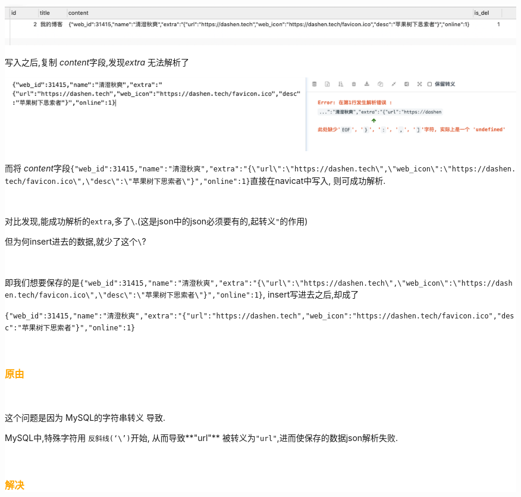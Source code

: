 
<img src="MySQL的字符转义/2.png" width = 100% height = 100% />

<br>


写入之后,复制 *content*字段,发现*extra* 无法解析了


<img src="MySQL的字符转义/3.png" width = 100% height = 100% />


<br>


而将 *content*字段`{"web_id":31415,"name":"清澄秋爽","extra":"{\"url\":\"https://dashen.tech\",\"web_icon\":\"https://dashen.tech/favicon.ico\",\"desc\":\"苹果树下思索者\"}","online":1}`直接在navicat中写入, 则可成功解析.


<br>


对比发现,能成功解析的`extra`,多了`\`.(这是json中的json必须要有的,起转义`"`的作用)

但为何insert进去的数据,就少了这个`\`?

<br>

即我们想要保存的是`{"web_id":31415,"name":"清澄秋爽","extra":"{\"url\":\"https://dashen.tech\",\"web_icon\":\"https://dashen.tech/favicon.ico\",\"desc\":\"苹果树下思索者\"}","online":1}`, insert写进去之后,却成了

`{"web_id":31415,"name":"清澄秋爽","extra":"{"url":"https://dashen.tech","web_icon":"https://dashen.tech/favicon.ico","desc":"苹果树下思索者"}","online":1}`

<br>

### <font color="orange">原由</font>

<br>


这个问题是因为 MySQL的字符串转义 导致.

MySQL中,特殊字符用 `反斜线(‘\’)`开始, 从而导致**\"url\"** 被转义为`"url"`,进而使保存的数据json解析失败.


<br>


### <font color="orange">解决</font>

